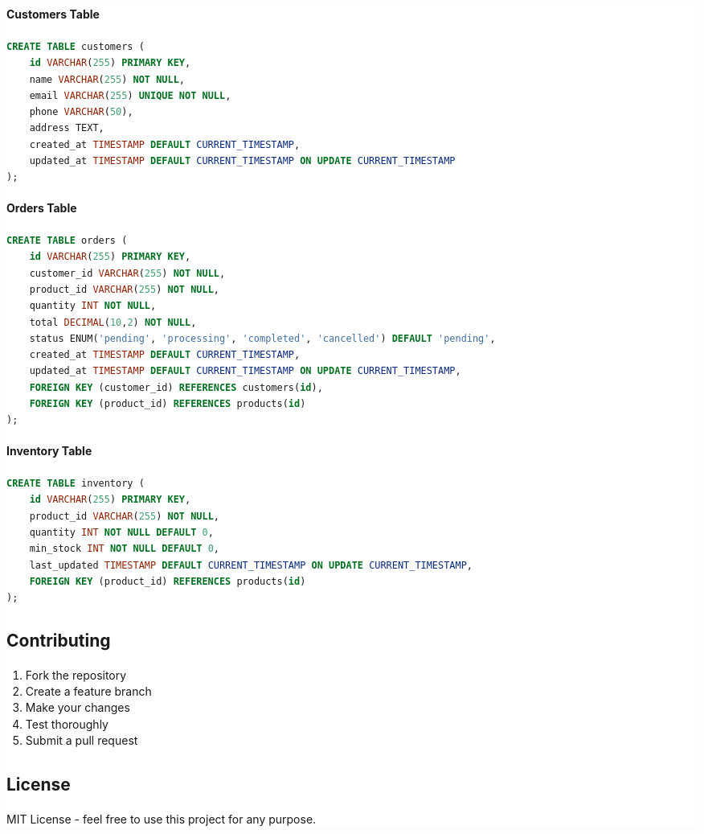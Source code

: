 #### Customers Table
```sql
CREATE TABLE customers (
    id VARCHAR(255) PRIMARY KEY,
    name VARCHAR(255) NOT NULL,
    email VARCHAR(255) UNIQUE NOT NULL,
    phone VARCHAR(50),
    address TEXT,
    created_at TIMESTAMP DEFAULT CURRENT_TIMESTAMP,
    updated_at TIMESTAMP DEFAULT CURRENT_TIMESTAMP ON UPDATE CURRENT_TIMESTAMP
);
```

#### Orders Table
```sql
CREATE TABLE orders (
    id VARCHAR(255) PRIMARY KEY,
    customer_id VARCHAR(255) NOT NULL,
    product_id VARCHAR(255) NOT NULL,
    quantity INT NOT NULL,
    total DECIMAL(10,2) NOT NULL,
    status ENUM('pending', 'processing', 'completed', 'cancelled') DEFAULT 'pending',
    created_at TIMESTAMP DEFAULT CURRENT_TIMESTAMP,
    updated_at TIMESTAMP DEFAULT CURRENT_TIMESTAMP ON UPDATE CURRENT_TIMESTAMP,
    FOREIGN KEY (customer_id) REFERENCES customers(id),
    FOREIGN KEY (product_id) REFERENCES products(id)
);
```

#### Inventory Table
```sql
CREATE TABLE inventory (
    id VARCHAR(255) PRIMARY KEY,
    product_id VARCHAR(255) NOT NULL,
    quantity INT NOT NULL DEFAULT 0,
    min_stock INT NOT NULL DEFAULT 0,
    last_updated TIMESTAMP DEFAULT CURRENT_TIMESTAMP ON UPDATE CURRENT_TIMESTAMP,
    FOREIGN KEY (product_id) REFERENCES products(id)
);
```

## Contributing

1. Fork the repository
2. Create a feature branch
3. Make your changes
4. Test thoroughly
5. Submit a pull request

## License

MIT License - feel free to use this project for any purpose.